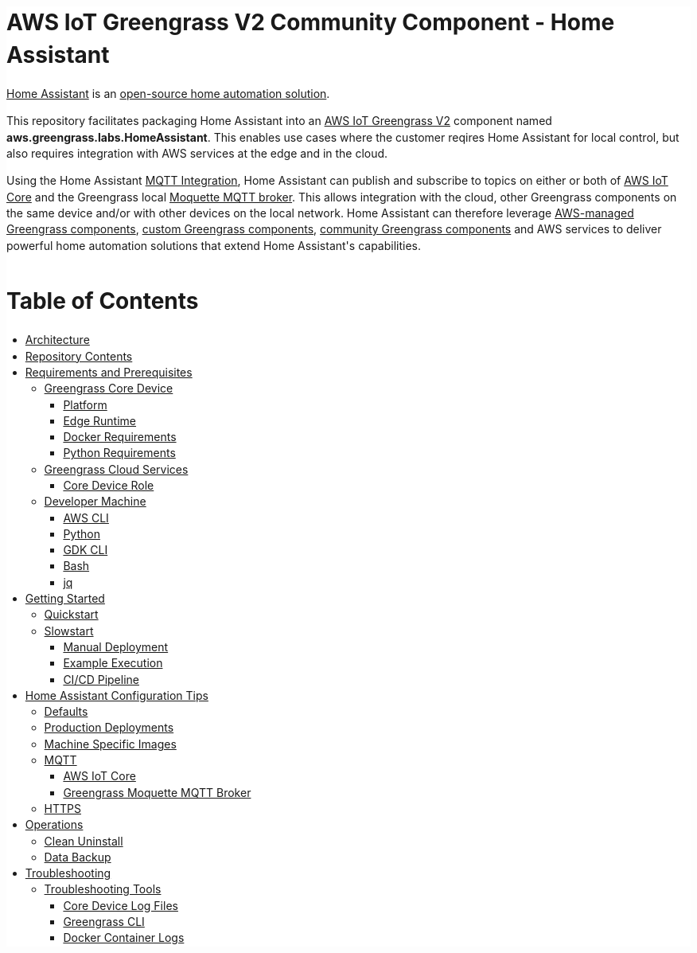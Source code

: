 # AWS IoT Greengrass V2 Community Component - Home Assistant

[Home Assistant](https://www.home-assistant.io/) is an [open-source home automation solution](https://github.com/home-assistant/core). 

This repository facilitates packaging Home Assistant into an [AWS IoT Greengrass V2](https://docs.aws.amazon.com/greengrass/v2/developerguide/what-is-iot-greengrass.html) component named **aws.greengrass.labs.HomeAssistant**. This enables use cases where the customer reqires Home Assistant for local control, but also requires integration with AWS services at the edge and in the cloud. 

Using the Home Assistant [MQTT Integration](https://www.home-assistant.io/integrations/mqtt/), Home Assistant can publish and subscribe to topics on either or both of [AWS IoT Core](https://docs.aws.amazon.com/iot/latest/developerguide/mqtt.html) and the Greengrass local [Moquette MQTT broker](https://docs.aws.amazon.com/greengrass/v2/developerguide/mqtt-broker-moquette-component.html). This allows integration with the cloud, other Greengrass components on the same device and/or with other devices on the local network. Home Assistant can therefore leverage [AWS-managed Greengrass components](https://docs.aws.amazon.com/greengrass/v2/developerguide/public-components.html), [custom Greengrass components](https://docs.aws.amazon.com/greengrass/v2/developerguide/develop-greengrass-components.html), [community Greengrass components](https://github.com/orgs/awslabs/teams/aws-greengrass-labs/repositories) and AWS services to deliver powerful home automation solutions that extend Home Assistant's capabilities.

# Table of Contents
* [Architecture](#architecture)
* [Repository Contents](#repository-contents)
* [Requirements and Prerequisites](#requirements-and-prerequisites)
  * [Greengrass Core Device](#greengrass-core-device)
    * [Platform](#platform)
    * [Edge Runtime](#edge-runtime)
    * [Docker Requirements](#docker-requirements)
    * [Python Requirements](#python-requirements)
  * [Greengrass Cloud Services](#greengrass-cloud-services)
    * [Core Device Role](#core-device-role)
  * [Developer Machine](#developer-machine)
    * [AWS CLI](#aws-cli)
    * [Python](#python)
    * [GDK CLI](#gdk-cli)
    * [Bash](#bash)
    * [jq](#jq)
* [Getting Started](#getting-started)
  * [Quickstart](#quickstart)
  * [Slowstart](#slowstart)
    * [Manual Deployment](#manual-deployment)
    * [Example Execution](#example-execution)
    * [CI/CD Pipeline](#cicd-pipeline)
* [Home Assistant Configuration Tips](#home-assistant-configuration-tips)
  * [Defaults](#defaults)
  * [Production Deployments](#production-deployments)
  * [Machine Specific Images](#machine-specific-images)
  * [MQTT](#mqtt)
    * [AWS IoT Core](#aws-iot-core)
    * [Greengrass Moquette MQTT Broker](#greengrass-moquette-mqtt-broker)
  * [HTTPS](#https)
* [Operations](#operations)
  * [Clean Uninstall](#clean-uninstall)
  * [Data Backup](#data-backup)
* [Troubleshooting](#troubleshooting)
  * [Troubleshooting Tools](#troubleshooting-tools)
    * [Core Device Log Files](#core-device-log-files)
    * [Greengrass CLI](#greengrass-cli)
    * [Docker Container Logs](#docker-container-logs)